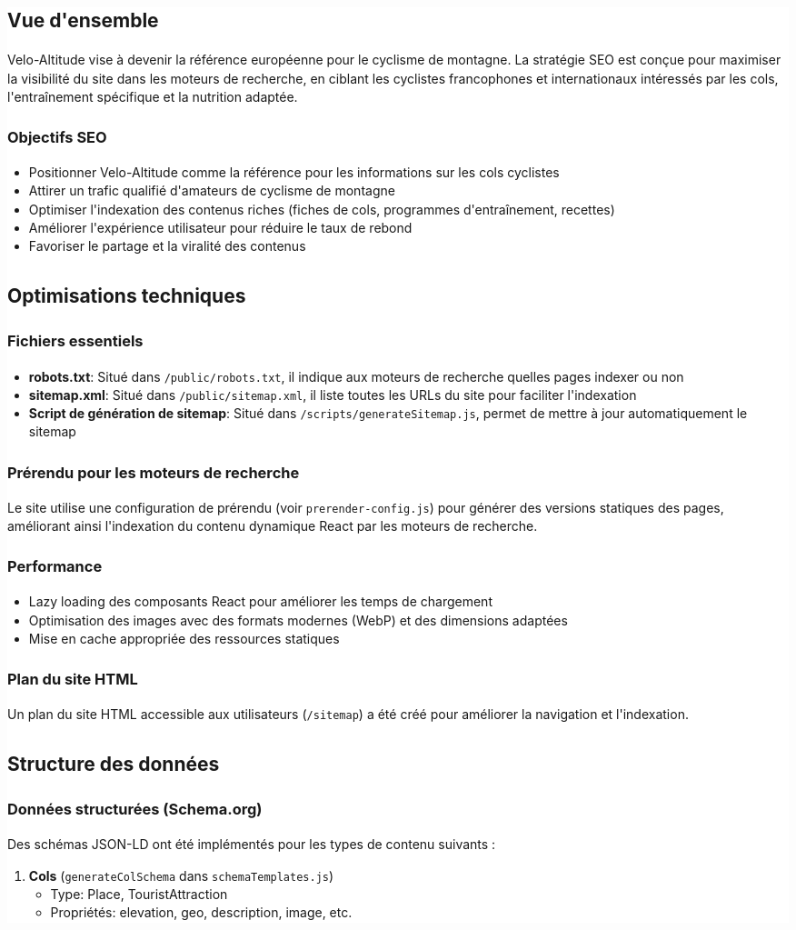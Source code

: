 ## Vue d'ensemble

Velo-Altitude vise à devenir la référence européenne pour le cyclisme de montagne. La stratégie SEO est conçue pour maximiser la visibilité du site dans les moteurs de recherche, en ciblant les cyclistes francophones et internationaux intéressés par les cols, l'entraînement spécifique et la nutrition adaptée.

### Objectifs SEO

- Positionner Velo-Altitude comme la référence pour les informations sur les cols cyclistes
- Attirer un trafic qualifié d'amateurs de cyclisme de montagne
- Optimiser l'indexation des contenus riches (fiches de cols, programmes d'entraînement, recettes)
- Améliorer l'expérience utilisateur pour réduire le taux de rebond
- Favoriser le partage et la viralité des contenus

## Optimisations techniques

### Fichiers essentiels

- **robots.txt**: Situé dans `/public/robots.txt`, il indique aux moteurs de recherche quelles pages indexer ou non
- **sitemap.xml**: Situé dans `/public/sitemap.xml`, il liste toutes les URLs du site pour faciliter l'indexation
- **Script de génération de sitemap**: Situé dans `/scripts/generateSitemap.js`, permet de mettre à jour automatiquement le sitemap

### Prérendu pour les moteurs de recherche

Le site utilise une configuration de prérendu (voir `prerender-config.js`) pour générer des versions statiques des pages, améliorant ainsi l'indexation du contenu dynamique React par les moteurs de recherche.

### Performance

- Lazy loading des composants React pour améliorer les temps de chargement
- Optimisation des images avec des formats modernes (WebP) et des dimensions adaptées
- Mise en cache appropriée des ressources statiques

### Plan du site HTML

Un plan du site HTML accessible aux utilisateurs (`/sitemap`) a été créé pour améliorer la navigation et l'indexation.

## Structure des données

### Données structurées (Schema.org)

Des schémas JSON-LD ont été implémentés pour les types de contenu suivants :

1. **Cols** (`generateColSchema` dans `schemaTemplates.js`)
   - Type: Place, TouristAttraction
   - Propriétés: elevation, geo, description, image, etc.
